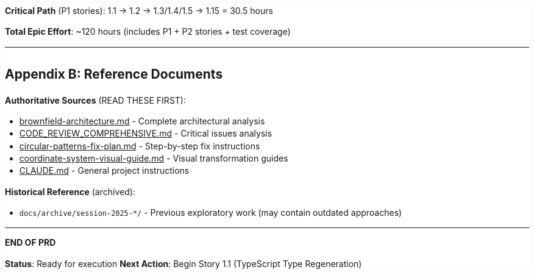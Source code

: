 **Critical Path** (P1 stories): 1.1 → 1.2 → 1.3/1.4/1.5 → 1.15 = 30.5 hours

**Total Epic Effort**: ~120 hours (includes P1 + P2 stories + test coverage)

---

## Appendix B: Reference Documents

**Authoritative Sources** (READ THESE FIRST):
- [brownfield-architecture.md](./brownfield-architecture.md) - Complete architectural analysis
- [CODE_REVIEW_COMPREHENSIVE.md](./CODE_REVIEW_COMPREHENSIVE.md) - Critical issues analysis
- [circular-patterns-fix-plan.md](./circular-patterns-fix-plan.md) - Step-by-step fix instructions
- [coordinate-system-visual-guide.md](./coordinate-system-visual-guide.md) - Visual transformation guides
- [CLAUDE.md](../CLAUDE.md) - General project instructions

**Historical Reference** (archived):
- `docs/archive/session-2025-*/` - Previous exploratory work (may contain outdated approaches)

---

**END OF PRD**

**Status**: Ready for execution
**Next Action**: Begin Story 1.1 (TypeScript Type Regeneration)
